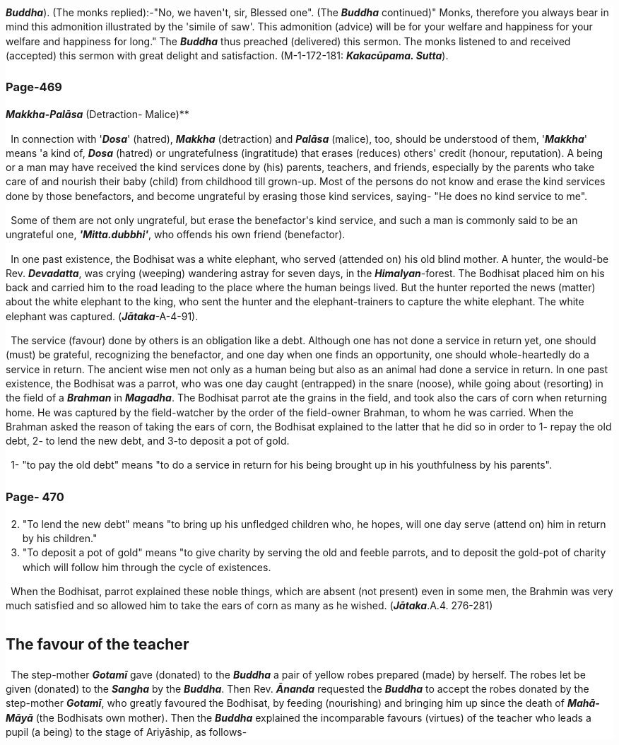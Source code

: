 ***Buddha***). (The monks replied):-"No, we haven't, sir, Blessed one". (The ***Buddha*** continued)" Monks, therefore you always bear in mind this admonition illustrated by the 'simile of saw'. This admonition (advice) will be for your welfare and happiness for your welfare and happiness for long." The ***Buddha*** thus preached (delivered) this sermon. The monks listened to and received (accepted) this sermon with great delight and satisfaction. (M-1-172-181: ***Kakacūpama. Sutta***). 
### **Page-469** 
***Makkha*-*Palāsa*** (Detraction- Malice)** 

` `In connection with '***Dosa***' (hatred), ***Makkha*** (detraction) and ***Palāsa*** (malice), too, should be understood of them, '***Makkha***' means 'a kind of, ***Dosa*** (hatred) or ungratefulness (ingratitude) that erases (reduces) others' credit (honour, reputation). A being or a man may have received the kind services done by (his) parents, teachers, and friends, especially by the parents who take care of and nourish their baby (child) from childhood till grown-up. Most of the persons do not know and erase the kind services done by those benefactors, and become ungrateful by erasing those kind services, saying- "He does no kind service to me". 

` `Some of them are not only ungrateful, but erase the benefactor's kind service, and such a man is commonly said to be an ungrateful one, ***'Mitta.dubbhi'***, who offends his own friend (benefactor). 

` `In one past existence, the Bodhisat was a white elephant, who served (attended on) his old blind mother. A hunter, the would-be Rev. ***Devadatta***, was crying (weeping) wandering astray for seven days, in the ***Himalyan***-forest. The Bodhisat placed him on his back and carried him to the road leading to the place where the human beings lived. But the hunter reported the news (matter) about the white elephant to the king, who sent the hunter and the elephant-trainers to capture the white elephant. The white elephant was captured. (***Jātaka***-A-4-91). 

` `The service (favour) done by others is an obligation like a debt. Although one has not done a service in return yet, one should (must) be grateful, recognizing the benefactor, and one day when one finds an opportunity, one should whole-heartedly do a service in return. The ancient wise men not only as a human being but also as an animal had done a service in return. In one past existence, the Bodhisat was a parrot, who was one day caught (entrapped) in the snare (noose), while going about (resorting) in the field of a ***Brahman*** in ***Magadha***. The Bodhisat parrot ate the grains in the field, and took also the cars of corn when returning home. He was captured by the field-watcher by the order of the field-owner Brahman, to whom he was carried. When the Brahman asked the reason of taking the ears of corn, the Bodhisat explained to the latter that he did so in order to 1- repay the old debt, 2- to lend the new debt, and 3-to deposit a pot of gold. 

` `1- "to pay the old debt" means "to do a service in return for his being brought up in his youthfulness by his parents". 
### **Page- 470** 
2. "To lend the new debt" means "to bring up his unfledged children who, he hopes, will one day serve (attend on) him in return by his children." 
2. "To deposit a pot of gold" means "to give charity by serving the old and feeble parrots, and to deposit the gold-pot of charity which will follow him through the cycle of existences. 

` `When the Bodhisat, parrot explained these noble things, which are absent (not present) even in some men, the Brahmin was very much satisfied and so allowed him to take the ears of corn as many as he wished. (***Jātaka***.A.4. 276-281) 




## **The favour of the teacher** 
` `The step-mother ***Gotamī*** gave (donated) to the ***Buddha*** a pair of yellow robes prepared (made) by herself. The robes let be given (donated) to the ***Sangha*** by the ***Buddha***. Then Rev. ***Ānanda*** requested the ***Buddha*** to accept the robes donated by the step-mother ***Gotamī***, who greatly favoured the Bodhisat, by feeding (nourishing) and bringing him up since the death of ***Mahā-Māyā*** (the Bodhisats own mother). Then the ***Buddha*** explained the incomparable favours (virtues) of the teacher who leads a pupil (a being) to the stage of Ariyāship, as follows- 
